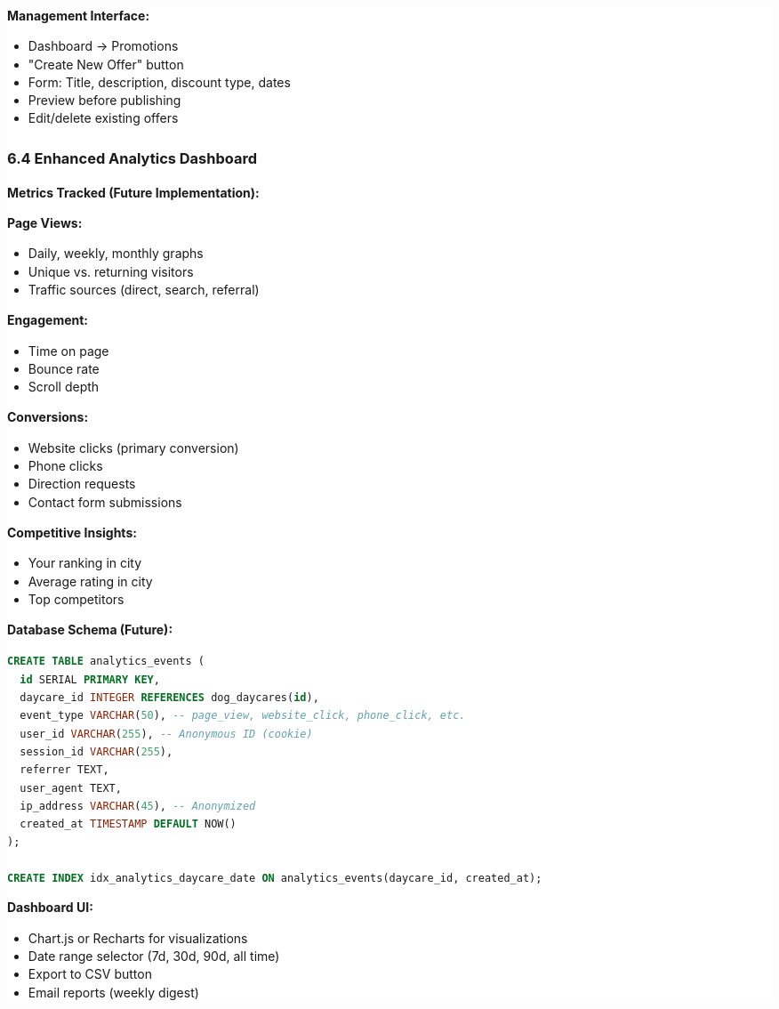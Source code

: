 **Management Interface:**
- Dashboard → Promotions
- "Create New Offer" button
- Form: Title, description, discount type, dates
- Preview before publishing
- Edit/delete existing offers

### 6.4 Enhanced Analytics Dashboard

**Metrics Tracked (Future Implementation):**

**Page Views:**
- Daily, weekly, monthly graphs
- Unique vs. returning visitors
- Traffic sources (direct, search, referral)

**Engagement:**
- Time on page
- Bounce rate
- Scroll depth

**Conversions:**
- Website clicks (primary conversion)
- Phone clicks
- Direction requests
- Contact form submissions

**Competitive Insights:**
- Your ranking in city
- Average rating in city
- Top competitors

**Database Schema (Future):**
```sql
CREATE TABLE analytics_events (
  id SERIAL PRIMARY KEY,
  daycare_id INTEGER REFERENCES dog_daycares(id),
  event_type VARCHAR(50), -- page_view, website_click, phone_click, etc.
  user_id VARCHAR(255), -- Anonymous ID (cookie)
  session_id VARCHAR(255),
  referrer TEXT,
  user_agent TEXT,
  ip_address VARCHAR(45), -- Anonymized
  created_at TIMESTAMP DEFAULT NOW()
);

CREATE INDEX idx_analytics_daycare_date ON analytics_events(daycare_id, created_at);
```

**Dashboard UI:**
- Chart.js or Recharts for visualizations
- Date range selector (7d, 30d, 90d, all time)
- Export to CSV button
- Email reports (weekly digest)
